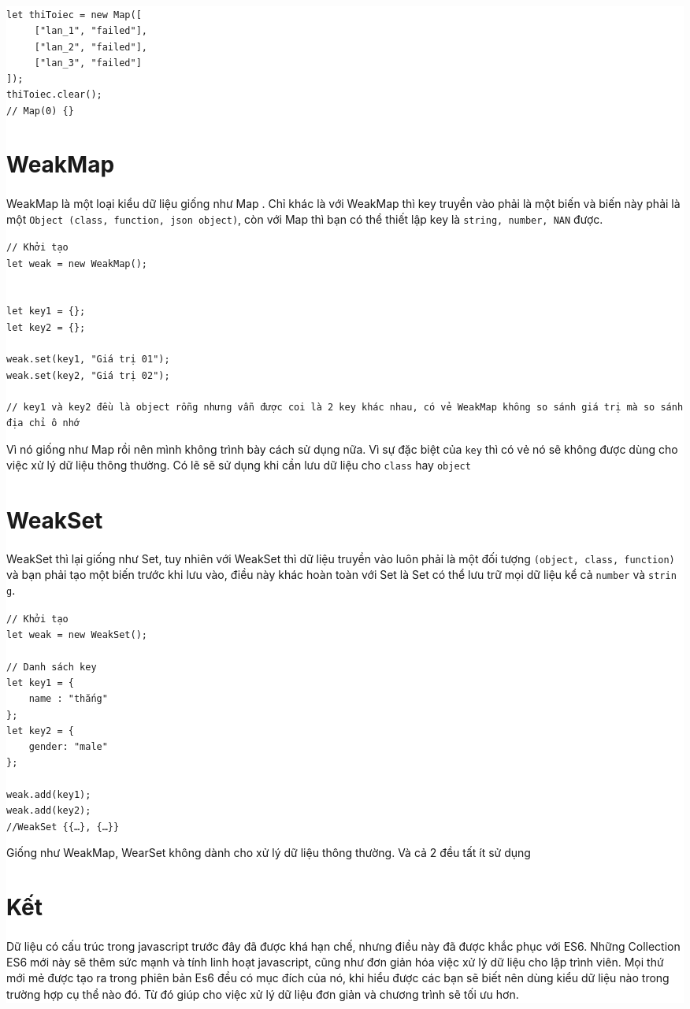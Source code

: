 ```
let thiToiec = new Map([
     ["lan_1", "failed"],
     ["lan_2", "failed"],
     ["lan_3", "failed"]
]);
thiToiec.clear(); 
// Map(0) {}
```
# WeakMap
WeakMap là một loại kiểu dữ liệu giống như Map . Chỉ khác là với WeakMap thì key truyền vào phải là một biến và biến này phải là một `Object (class, function, json object)`, còn với Map thì bạn có thể thiết lập key là `string, number, NAN` được.

```
// Khởi tạo
let weak = new WeakMap();
 

let key1 = {};
let key2 = {};
 
weak.set(key1, "Giá trị 01");
weak.set(key2, "Giá trị 02");

// key1 và key2 đều là object rỗng nhưng vẫn được coi là 2 key khác nhau, có vẻ WeakMap không so sánh giá trị mà so sánh địa chỉ ô nhớ
```

Vì nó giống như Map rồi nên mình không trình bày cách sử dụng nữa. Vì sự đặc biệt của `key` thì có vẻ nó sẽ không được dùng cho việc xử lý dữ liệu thông thường. Có lẽ sẽ sử dụng khi cần lưu dữ liệu cho `class` hay `object` 

# WeakSet
WeakSet thì lại giống như Set, tuy nhiên với WeakSet thì dữ liệu truyền vào luôn phải là một đối tượng `(object, class, function)` và bạn phải tạo một biến trước khi lưu vào, điều này khác hoàn toàn với Set là Set có thể lưu trữ mọi dữ liệu kể cả `number` và `string`.
```
// Khởi tạo
let weak = new WeakSet();
 
// Danh sách key 
let key1 = {
    name : "thắng"
};
let key2 = {
    gender: "male"
};
 
weak.add(key1);
weak.add(key2);
//WeakSet {{…}, {…}}
```
 Giống như WeakMap, WearSet không dành cho xử lý dữ liệu thông thường. Và cả 2 đều tất ít sử dụng
 # Kết
Dữ liệu có cấu trúc trong javascript trước đây đã được khá hạn chế, nhưng điều này đã được khắc phục với ES6. Những Collection ES6 mới này sẽ thêm sức mạnh và tính linh hoạt javascript, cũng như đơn giản hóa việc xử lý dữ liệu cho lập trình viên.
Mọi thứ mới mẻ được tạo ra trong phiên bản Es6 đều có mục đích của nó, khi hiểu được các bạn sẽ biết nên dùng kiểu dữ liệu nào trong trường hợp cụ thể nào đó. Từ đó giúp cho  việc xử lý dữ liệu đơn giản và chương trình sẽ tối ưu hơn.
 